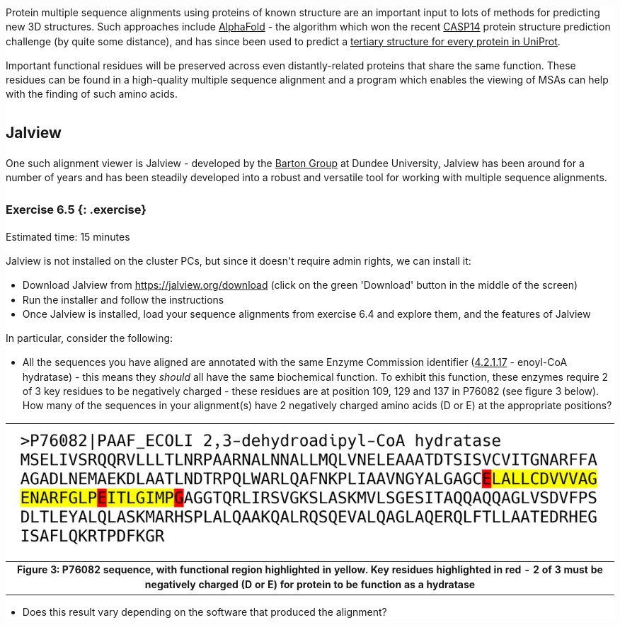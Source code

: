 Protein multiple sequence alignments using proteins of known structure are an important input to lots of methods for predicting new 3D structures. Such approaches include [AlphaFold](https://www.nature.com/articles/s41586-021-03819-2) - the algorithm which won the recent [CASP14](https://predictioncenter.org/casp14/) protein structure prediction challenge (by quite some distance), and has since been used to predict a [tertiary structure for every protein in UniProt](https://alphafold.ebi.ac.uk/). 

Important functional residues will be preserved across even distantly-related proteins that share the same function. These residues can be found in a high-quality multiple sequence alignment and a program which enables the viewing of MSAs can help with the finding of such amino acids.

## Jalview

One such alignment viewer is Jalview - developed by the [Barton Group](https://www.compbio.dundee.ac.uk/) at Dundee University, Jalview has been around for a number of years and has been steadily developed into a robust and versatile tool for working with multiple sequence alignments. 

### Exercise 6.5 {: .exercise}

Estimated time: 15 minutes

Jalview is not installed on the cluster PCs, but since it doesn't require admin rights, we can install it:

- Download Jalview from <https://jalview.org/download> (click on the green 'Download' button in the middle of the screen)
- Run the installer and follow the instructions
- Once Jalview is installed, load your sequence alignments from exercise 6.4 and explore them, and the features of Jalview

In particular, consider the following:

- All the sequences you have aligned are annotated with the same Enzyme Commission identifier ([4.2.1.17](https://www.brenda-enzymes.org/enzyme.php?ecno=4.2.1.17) - enoyl-CoA hydratase) - this means they _should_ all have the same biochemical function. To exhibit this function, these enzymes require 2 of 3 key residues to be negatively charged - these residues are at position 109, 129 and 137 in P76082 (see figure 3 below). How many of the sequences in your alignment(s) have 2 negatively charged amino acids (D or E) at the appropriate positions? 

| ![Figure 3: P76082 sequence](media/P76082.png) |
|:--:|
| <b>Figure 3: P76082 sequence, with functional region highlighted in yellow. Key residues highlighted in red - 2 of 3 must be negatively charged (D or E) for protein to be function as a hydratase</b>|

- Does this result vary depending on the software that produced the alignment?
